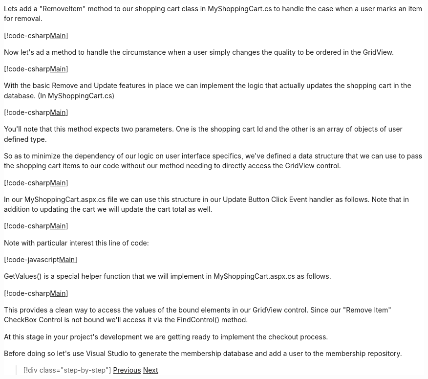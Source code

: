 Lets add a "RemoveItem" method to our shopping cart class in MyShoppingCart.cs to handle the case when a user marks an item for removal.

[!code-csharp[Main](tailspin-spyworks-part-5/samples/sample13.cs)]

Now let's ad a method to handle the circumstance when a user simply changes the quality to be ordered in the GridView.

[!code-csharp[Main](tailspin-spyworks-part-5/samples/sample14.cs)]

With the basic Remove and Update features in place we can implement the logic that actually updates the shopping cart in the database. (In MyShoppingCart.cs)

[!code-csharp[Main](tailspin-spyworks-part-5/samples/sample15.cs)]

You'll note that this method expects two parameters. One is the shopping cart Id and the other is an array of objects of user defined type.

So as to minimize the dependency of our logic on user interface specifics, we've defined a data structure that we can use to pass the shopping cart items to our code without our method needing to directly access the GridView control.

[!code-csharp[Main](tailspin-spyworks-part-5/samples/sample16.cs)]

In our MyShoppingCart.aspx.cs file we can use this structure in our Update Button Click Event handler as follows. Note that in addition to updating the cart we will update the cart total as well.

[!code-csharp[Main](tailspin-spyworks-part-5/samples/sample17.cs)]

Note with particular interest this line of code:

[!code-javascript[Main](tailspin-spyworks-part-5/samples/sample18.js)]

GetValues() is a special helper function that we will implement in MyShoppingCart.aspx.cs as follows.

[!code-csharp[Main](tailspin-spyworks-part-5/samples/sample19.cs)]

This provides a clean way to access the values of the bound elements in our GridView control. Since our "Remove Item" CheckBox Control is not bound we'll access it via the FindControl() method.

At this stage in your project's development we are getting ready to implement the checkout process.

Before doing so let's use Visual Studio to generate the membership database and add a user to the membership repository.

>[!div class="step-by-step"]
[Previous](tailspin-spyworks-part-4.md)
[Next](tailspin-spyworks-part-6.md)
